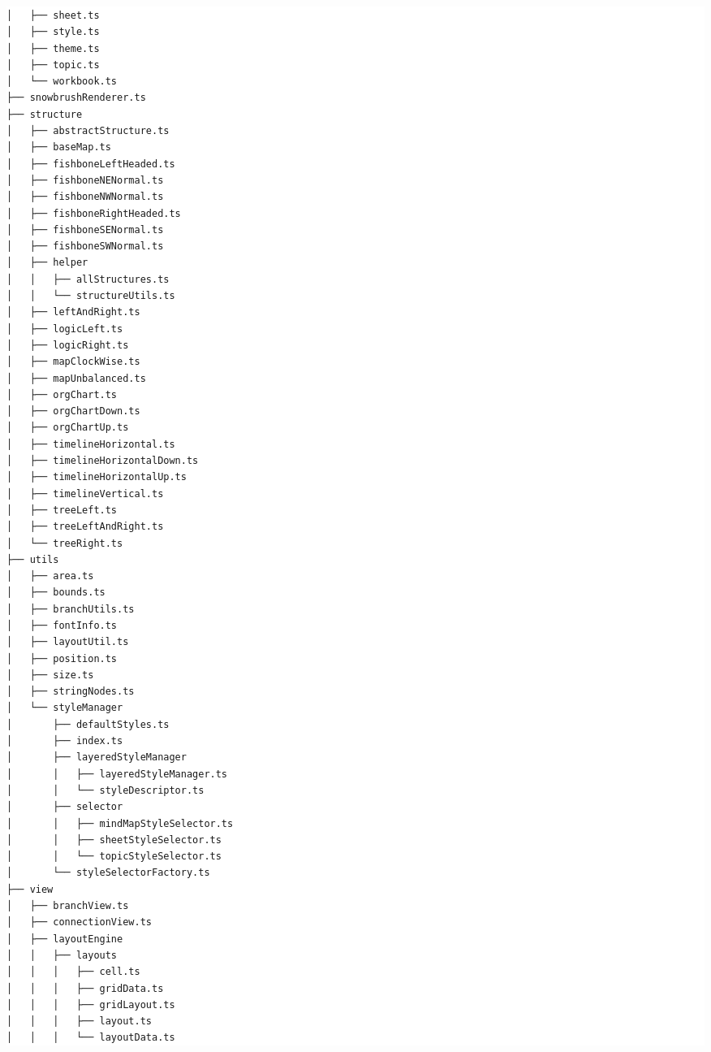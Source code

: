 ```
│   ├── sheet.ts
│   ├── style.ts
│   ├── theme.ts
│   ├── topic.ts
│   └── workbook.ts
├── snowbrushRenderer.ts
├── structure
│   ├── abstractStructure.ts
│   ├── baseMap.ts
│   ├── fishboneLeftHeaded.ts
│   ├── fishboneNENormal.ts
│   ├── fishboneNWNormal.ts
│   ├── fishboneRightHeaded.ts
│   ├── fishboneSENormal.ts
│   ├── fishboneSWNormal.ts
│   ├── helper
│   │   ├── allStructures.ts
│   │   └── structureUtils.ts
│   ├── leftAndRight.ts
│   ├── logicLeft.ts
│   ├── logicRight.ts
│   ├── mapClockWise.ts
│   ├── mapUnbalanced.ts
│   ├── orgChart.ts
│   ├── orgChartDown.ts
│   ├── orgChartUp.ts
│   ├── timelineHorizontal.ts
│   ├── timelineHorizontalDown.ts
│   ├── timelineHorizontalUp.ts
│   ├── timelineVertical.ts
│   ├── treeLeft.ts
│   ├── treeLeftAndRight.ts
│   └── treeRight.ts
├── utils
│   ├── area.ts
│   ├── bounds.ts
│   ├── branchUtils.ts
│   ├── fontInfo.ts
│   ├── layoutUtil.ts
│   ├── position.ts
│   ├── size.ts
│   ├── stringNodes.ts
│   └── styleManager
│       ├── defaultStyles.ts
│       ├── index.ts
│       ├── layeredStyleManager
│       │   ├── layeredStyleManager.ts
│       │   └── styleDescriptor.ts
│       ├── selector
│       │   ├── mindMapStyleSelector.ts
│       │   ├── sheetStyleSelector.ts
│       │   └── topicStyleSelector.ts
│       └── styleSelectorFactory.ts
├── view
│   ├── branchView.ts
│   ├── connectionView.ts
│   ├── layoutEngine
│   │   ├── layouts
│   │   │   ├── cell.ts
│   │   │   ├── gridData.ts
│   │   │   ├── gridLayout.ts
│   │   │   ├── layout.ts
│   │   │   └── layoutData.ts
```